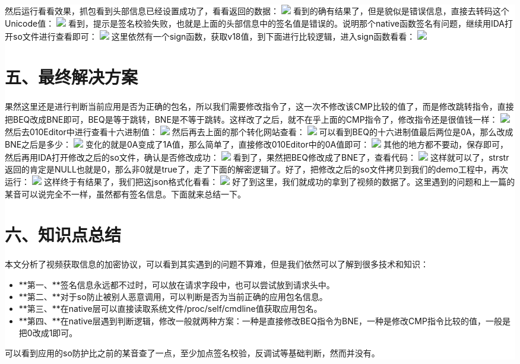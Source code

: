 然后运行看看效果，抓包看到头部信息已经设置成功了，看看返回的数据：
![](https://img-blog.csdnimg.cn/img_convert/17e4e311db72822292ccc67c19828cc6.png#)
看到的确有结果了，但是貌似是错误信息，直接去转码这个Unicode值：
![](https://img-blog.csdnimg.cn/img_convert/07912f91e60a61150a3ba323ba50c5ed.png#)
看到，提示是签名校验失败，也就是上面的头部信息中的签名值是错误的。说明那个native函数签名有问题，继续用IDA打开so文件进行查看即可：
![](https://img-blog.csdnimg.cn/img_convert/8b8cc8d0aafbaad77a41b936f54ef9d5.png#)
这里依然有一个sign函数，获取v18值，到下面进行比较逻辑，进入sign函数看看：
![](https://img-blog.csdnimg.cn/img_convert/48239065bf758a27209b47673ce34fdb.png)


# 五、最终解决方案
果然这里还是进行判断当前应用是否为正确的包名，所以我们需要修改指令了，这一次不修改该CMP比较的值了，而是修改跳转指令，直接把BEQ改成BNE即可，BEQ是等于跳转，BNE是不等于跳转。这样改了之后，就不在乎上面的CMP指令了，修改指令还是很值钱一样：
![](https://img-blog.csdnimg.cn/img_convert/f6a77a2526a7f7163f0ad9a34c35cba7.png#)
然后去010Editor中进行查看十六进制值：
![](https://img-blog.csdnimg.cn/img_convert/51d4dff0ba808a231ec0f92207bc563b.png#)
然后再去上面的那个转化网站查看：
![](https://img-blog.csdnimg.cn/img_convert/ecc293b5b80a6b8b2342fe30659bb3e4.png#)
可以看到BEQ的十六进制值最后两位是0A，那么改成BNE之后是多少：
![](https://img-blog.csdnimg.cn/img_convert/33c815dfb072cb60e25b70ca98c60240.png#)
变化的就是0A变成了1A值，那么简单了，直接修改010Editor中的0A值即可：
![](https://img-blog.csdnimg.cn/img_convert/3d4cc9afb3bd1b9d2ab271ef1248bb21.png#)
其他的地方都不要动，保存即可，然后再用IDA打开修改之后的so文件，确认是否修改成功：
![](https://img-blog.csdnimg.cn/img_convert/78054f0ffdbbe933b999ed45c1efcb32.png#)
看到了，果然把BEQ修改成了BNE了，查看代码：
![](https://img-blog.csdnimg.cn/img_convert/0bfefe271dbb3735663274b9c3689c9d.png#)
这样就可以了，strstr返回的肯定是NULL也就是0，那么非0就是true了，走了下面的解密逻辑了。好了，把修改之后的so文件拷贝到我们的demo工程中，再次运行：
![](https://img-blog.csdnimg.cn/img_convert/803fdb63819100634b86d1a189a2a00d.png#)
这样终于有结果了，我们把这json格式化看看：
![](https://img-blog.csdnimg.cn/img_convert/804af44ff369295b483e56d4df7037cc.png#)
好了到这里，我们就成功的拿到了视频的数据了。这里遇到的问题和上一篇的某音可以说完全不一样，虽然都有签名信息。下面就来总结一下。


# 六、知识点总结
本文分析了视频获取信息的加密协议，可以看到其实遇到的问题不算难，但是我们依然可以了解到很多技术和知识：

- **第一、**签名信息永远都不过时，可以放在请求字段中，也可以尝试放到请求头中。
- **第二、**对于so防止被别人恶意调用，可以判断是否为当前正确的应用包名信息。
- **第三、**在native层可以直接读取系统文件/proc/self/cmdline值获取应用包名。
- **第四、**在native层遇到判断逻辑，修改一般就两种方案：一种是直接修改BEQ指令为BNE，一种是修改CMP指令比较的值，一般是把0改成1即可。

可以看到应用的so防护比之前的某音查了一点，至少加点签名校验，反调试等基础判断，然而并没有。
